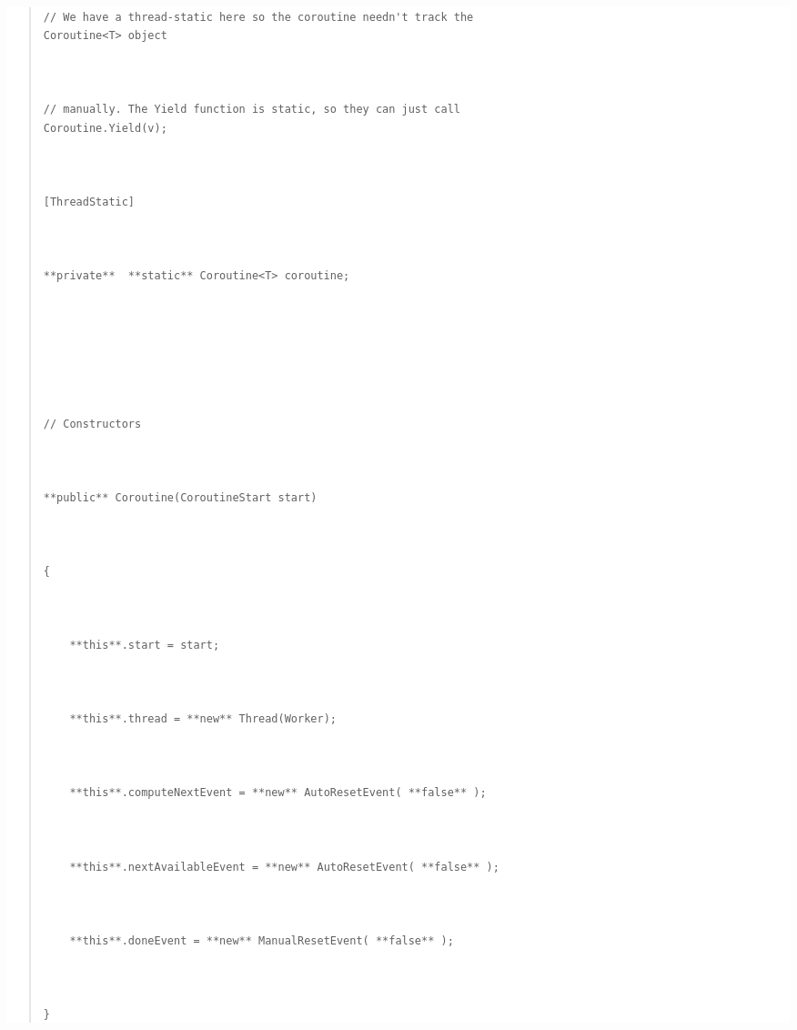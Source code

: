 >
>
>
>
>
>
>
>     // We have a thread-static here so the coroutine needn't track the
>     Coroutine<T> object
>
>
>
>     // manually. The Yield function is static, so they can just call
>     Coroutine.Yield(v);
>
>
>
>     [ThreadStatic]
>
>
>
>     **private**  **static** Coroutine<T> coroutine;
>
>
>
>
>
>
>
>     // Constructors
>
>
>
>     **public** Coroutine(CoroutineStart start)
>
>
>
>     {
>
>
>
>         **this**.start = start;
>
>
>
>         **this**.thread = **new** Thread(Worker);
>
>
>
>         **this**.computeNextEvent = **new** AutoResetEvent( **false** );
>
>
>
>         **this**.nextAvailableEvent = **new** AutoResetEvent( **false** );
>
>
>
>         **this**.doneEvent = **new** ManualResetEvent( **false** );
>
>
>
>     }
>
>